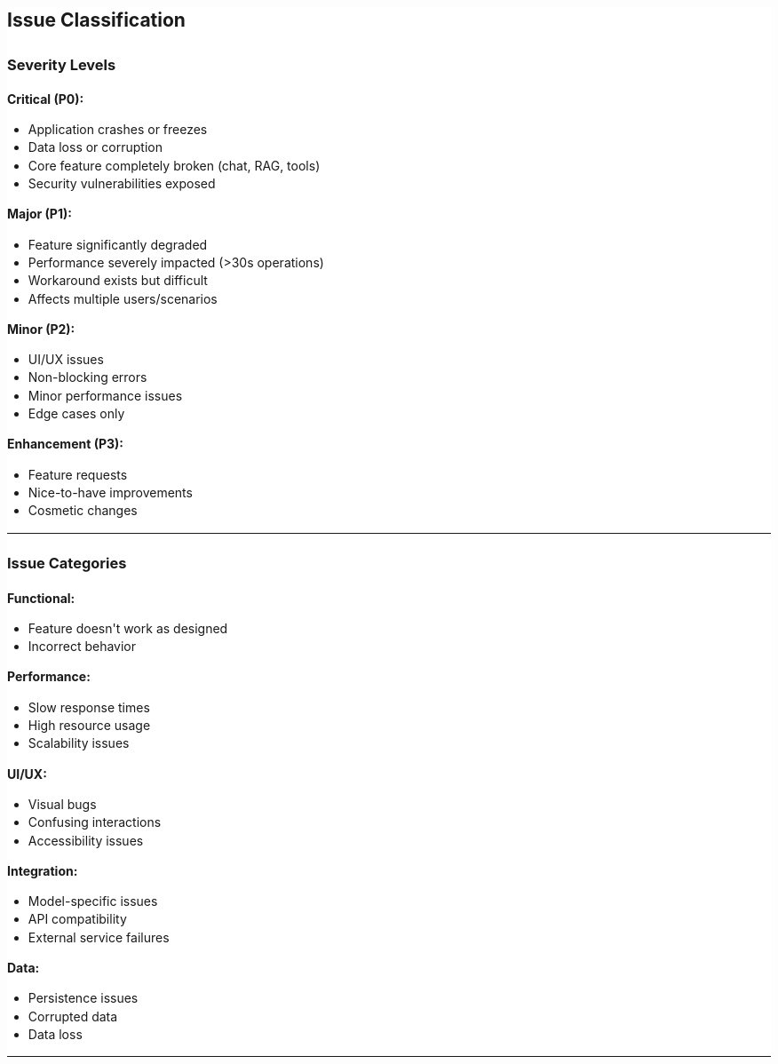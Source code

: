 
## Issue Classification

### Severity Levels

**Critical (P0):**
- Application crashes or freezes
- Data loss or corruption
- Core feature completely broken (chat, RAG, tools)
- Security vulnerabilities exposed

**Major (P1):**
- Feature significantly degraded
- Performance severely impacted (>30s operations)
- Workaround exists but difficult
- Affects multiple users/scenarios

**Minor (P2):**
- UI/UX issues
- Non-blocking errors
- Minor performance issues
- Edge cases only

**Enhancement (P3):**
- Feature requests
- Nice-to-have improvements
- Cosmetic changes

---

### Issue Categories

**Functional:**
- Feature doesn't work as designed
- Incorrect behavior

**Performance:**
- Slow response times
- High resource usage
- Scalability issues

**UI/UX:**
- Visual bugs
- Confusing interactions
- Accessibility issues

**Integration:**
- Model-specific issues
- API compatibility
- External service failures

**Data:**
- Persistence issues
- Corrupted data
- Data loss

---